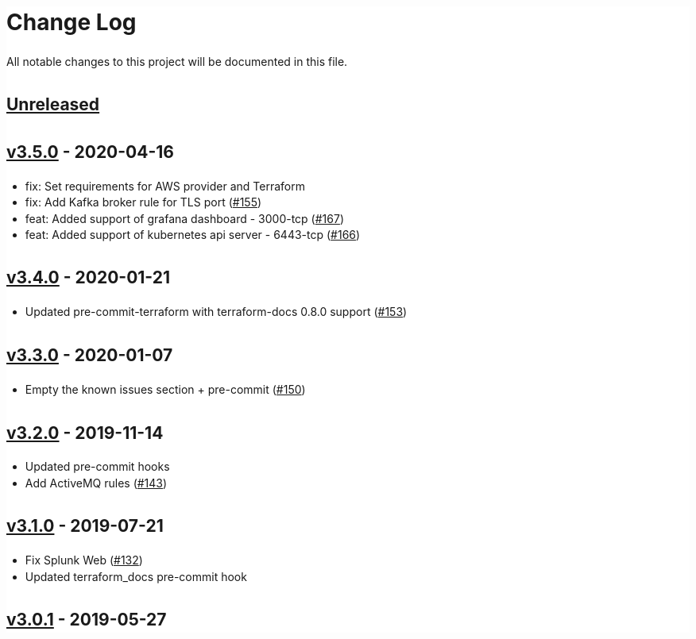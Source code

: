 # Change Log

All notable changes to this project will be documented in this file.

<a name="unreleased"></a>
## [Unreleased]



<a name="v3.5.0"></a>
## [v3.5.0] - 2020-04-16

- fix: Set requirements for AWS provider and Terraform
- fix: Add Kafka broker rule for TLS port ([#155](https://github.com/terraform-aws-modules/terraform-aws-security-group/issues/155))
- feat: Added support of grafana dashboard - 3000-tcp ([#167](https://github.com/terraform-aws-modules/terraform-aws-security-group/issues/167))
- feat: Added support of kubernetes api server - 6443-tcp ([#166](https://github.com/terraform-aws-modules/terraform-aws-security-group/issues/166))


<a name="v3.4.0"></a>
## [v3.4.0] - 2020-01-21

- Updated pre-commit-terraform with terraform-docs 0.8.0 support ([#153](https://github.com/terraform-aws-modules/terraform-aws-security-group/issues/153))


<a name="v3.3.0"></a>
## [v3.3.0] - 2020-01-07

- Empty the known issues section + pre-commit ([#150](https://github.com/terraform-aws-modules/terraform-aws-security-group/issues/150))


<a name="v3.2.0"></a>
## [v3.2.0] - 2019-11-14

- Updated pre-commit hooks
- Add ActiveMQ rules ([#143](https://github.com/terraform-aws-modules/terraform-aws-security-group/issues/143))


<a name="v3.1.0"></a>
## [v3.1.0] - 2019-07-21

- Fix Splunk Web ([#132](https://github.com/terraform-aws-modules/terraform-aws-security-group/issues/132))
- Updated terraform_docs pre-commit hook


<a name="v3.0.1"></a>
## [v3.0.1] - 2019-05-27


[Unreleased]: https://github.com/terraform-aws-modules/terraform-aws-security-group/compare/v3.5.0...HEAD
[v3.5.0]: https://github.com/terraform-aws-modules/terraform-aws-security-group/compare/v3.4.0...v3.5.0
[v3.4.0]: https://github.com/terraform-aws-modules/terraform-aws-security-group/compare/v3.3.0...v3.4.0
[v3.3.0]: https://github.com/terraform-aws-modules/terraform-aws-security-group/compare/v3.2.0...v3.3.0
[v3.2.0]: https://github.com/terraform-aws-modules/terraform-aws-security-group/compare/v3.1.0...v3.2.0
[v3.1.0]: https://github.com/terraform-aws-modules/terraform-aws-security-group/compare/v3.0.1...v3.1.0
[v3.0.1]: https://github.com/terraform-aws-modules/terraform-aws-security-group/compare/v3.0.0...v3.0.1
[v3.0.0]: https://github.com/terraform-aws-modules/terraform-aws-security-group/compare/v2.17.0...v3.0.0
[v2.17.0]: https://github.com/terraform-aws-modules/terraform-aws-security-group/compare/v2.16.0...v2.17.0
[v2.16.0]: https://github.com/terraform-aws-modules/terraform-aws-security-group/compare/v2.15.0...v2.16.0
[v2.15.0]: https://github.com/terraform-aws-modules/terraform-aws-security-group/compare/v2.14.0...v2.15.0
[v2.14.0]: https://github.com/terraform-aws-modules/terraform-aws-security-group/compare/v2.13.0...v2.14.0
[v2.13.0]: https://github.com/terraform-aws-modules/terraform-aws-security-group/compare/v2.12.0...v2.13.0
[v2.12.0]: https://github.com/terraform-aws-modules/terraform-aws-security-group/compare/v2.11.0...v2.12.0
[v2.11.0]: https://github.com/terraform-aws-modules/terraform-aws-security-group/compare/v2.10.0...v2.11.0
[v2.10.0]: https://github.com/terraform-aws-modules/terraform-aws-security-group/compare/v2.9.0...v2.10.0
[v2.9.0]: https://github.com/terraform-aws-modules/terraform-aws-security-group/compare/v2.8.0...v2.9.0
[v2.8.0]: https://github.com/terraform-aws-modules/terraform-aws-security-group/compare/v2.7.0...v2.8.0
[v2.7.0]: https://github.com/terraform-aws-modules/terraform-aws-security-group/compare/v2.6.0...v2.7.0
[v2.6.0]: https://github.com/terraform-aws-modules/terraform-aws-security-group/compare/v2.5.0...v2.6.0
[v2.5.0]: https://github.com/terraform-aws-modules/terraform-aws-security-group/compare/v2.4.0...v2.5.0
[v2.4.0]: https://github.com/terraform-aws-modules/terraform-aws-security-group/compare/v2.3.0...v2.4.0
[v2.3.0]: https://github.com/terraform-aws-modules/terraform-aws-security-group/compare/v2.2.0...v2.3.0
[v2.2.0]: https://github.com/terraform-aws-modules/terraform-aws-security-group/compare/v2.1.0...v2.2.0
[v2.1.0]: https://github.com/terraform-aws-modules/terraform-aws-security-group/compare/v2.0.0...v2.1.0
[v2.0.0]: https://github.com/terraform-aws-modules/terraform-aws-security-group/compare/v1.25.0...v2.0.0
[v1.25.0]: https://github.com/terraform-aws-modules/terraform-aws-security-group/compare/v1.24.0...v1.25.0
[v1.24.0]: https://github.com/terraform-aws-modules/terraform-aws-security-group/compare/v1.23.0...v1.24.0
[v1.23.0]: https://github.com/terraform-aws-modules/terraform-aws-security-group/compare/v1.22.0...v1.23.0
[v1.22.0]: https://github.com/terraform-aws-modules/terraform-aws-security-group/compare/v1.21.0...v1.22.0
[v1.21.0]: https://github.com/terraform-aws-modules/terraform-aws-security-group/compare/v1.20.0...v1.21.0
[v1.20.0]: https://github.com/terraform-aws-modules/terraform-aws-security-group/compare/v1.19.0...v1.20.0
[v1.19.0]: https://github.com/terraform-aws-modules/terraform-aws-security-group/compare/v1.18.0...v1.19.0
[v1.18.0]: https://github.com/terraform-aws-modules/terraform-aws-security-group/compare/v1.17.0...v1.18.0
[v1.17.0]: https://github.com/terraform-aws-modules/terraform-aws-security-group/compare/v1.16.0...v1.17.0
[v1.16.0]: https://github.com/terraform-aws-modules/terraform-aws-security-group/compare/v1.15.0...v1.16.0
[v1.15.0]: https://github.com/terraform-aws-modules/terraform-aws-security-group/compare/v1.14.0...v1.15.0
[v1.14.0]: https://github.com/terraform-aws-modules/terraform-aws-security-group/compare/v1.13.0...v1.14.0
[v1.13.0]: https://github.com/terraform-aws-modules/terraform-aws-security-group/compare/v1.12.0...v1.13.0
[v1.12.0]: https://github.com/terraform-aws-modules/terraform-aws-security-group/compare/v1.11.1...v1.12.0
[v1.11.1]: https://github.com/terraform-aws-modules/terraform-aws-security-group/compare/v1.11.0...v1.11.1
[v1.11.0]: https://github.com/terraform-aws-modules/terraform-aws-security-group/compare/v1.10.0...v1.11.0
[v1.10.0]: https://github.com/terraform-aws-modules/terraform-aws-security-group/compare/v1.9.0...v1.10.0
[v1.9.0]: https://github.com/terraform-aws-modules/terraform-aws-security-group/compare/v1.8.0...v1.9.0
[v1.8.0]: https://github.com/terraform-aws-modules/terraform-aws-security-group/compare/v1.7.0...v1.8.0
[v1.7.0]: https://github.com/terraform-aws-modules/terraform-aws-security-group/compare/v1.6.0...v1.7.0
[v1.6.0]: https://github.com/terraform-aws-modules/terraform-aws-security-group/compare/v1.5.1...v1.6.0
[v1.5.1]: https://github.com/terraform-aws-modules/terraform-aws-security-group/compare/v1.5.0...v1.5.1
[v1.5.0]: https://github.com/terraform-aws-modules/terraform-aws-security-group/compare/v1.4.0...v1.5.0
[v1.4.0]: https://github.com/terraform-aws-modules/terraform-aws-security-group/compare/v1.3.0...v1.4.0
[v1.3.0]: https://github.com/terraform-aws-modules/terraform-aws-security-group/compare/v1.2.2...v1.3.0
[v1.2.2]: https://github.com/terraform-aws-modules/terraform-aws-security-group/compare/v1.2.1...v1.2.2
[v1.2.1]: https://github.com/terraform-aws-modules/terraform-aws-security-group/compare/v1.2.0...v1.2.1
[v1.2.0]: https://github.com/terraform-aws-modules/terraform-aws-security-group/compare/v1.1.4...v1.2.0
[v1.1.4]: https://github.com/terraform-aws-modules/terraform-aws-security-group/compare/v1.1.3...v1.1.4
[v1.1.3]: https://github.com/terraform-aws-modules/terraform-aws-security-group/compare/v1.1.2...v1.1.3
[v1.1.2]: https://github.com/terraform-aws-modules/terraform-aws-security-group/compare/v1.1.1...v1.1.2
[v1.1.1]: https://github.com/terraform-aws-modules/terraform-aws-security-group/compare/v1.1.0...v1.1.1
[v1.1.0]: https://github.com/terraform-aws-modules/terraform-aws-security-group/compare/v1.0.0...v1.1.0